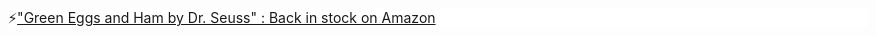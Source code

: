 <p>⚡<a id="aflink" href="https://www.amazon.com/gp/search?ie=UTF8&tag=klayu00-20&linkCode=ur2&linkId=6639bed89a8ad8dd2705e40644eb43d3&camp=1789&creative=9325&index=books&keywords=Green Eggs and Ham by Dr. Seuss" class="one" target="_blank" title='"Green Eggs and Ham by Dr. Seuss" : Back in stock on Amazon'>"Green Eggs and Ham by Dr. Seuss" : Back in stock on Amazon</a></p>
